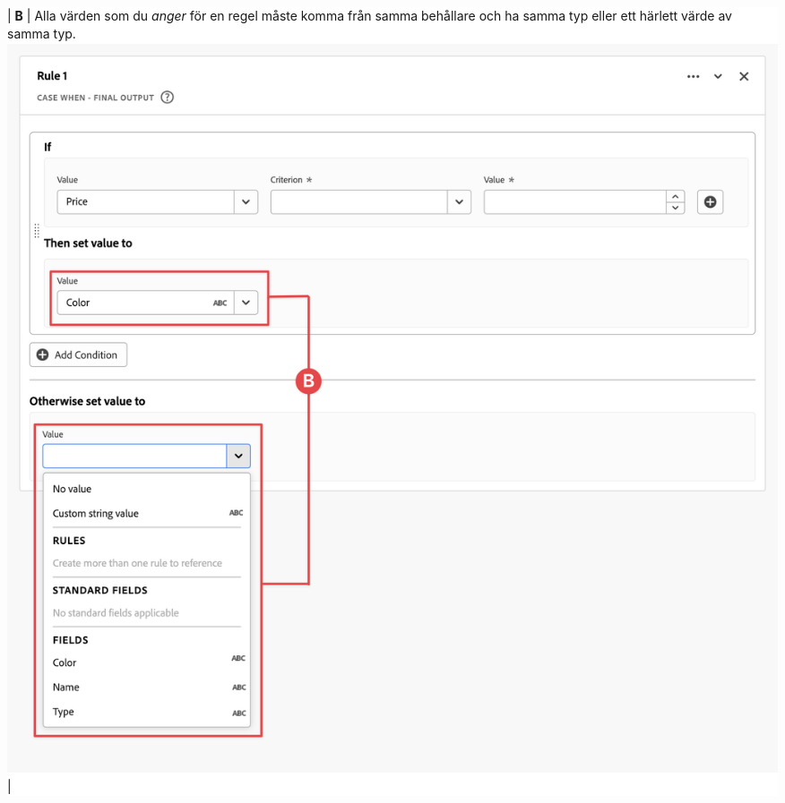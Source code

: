 | **B** | Alla värden som du *anger* för en regel måste komma från samma behållare och ha samma typ eller ett härlett värde av samma typ. <br/> ![Skärmbild av beroende B](assets/dependency-b.png) |